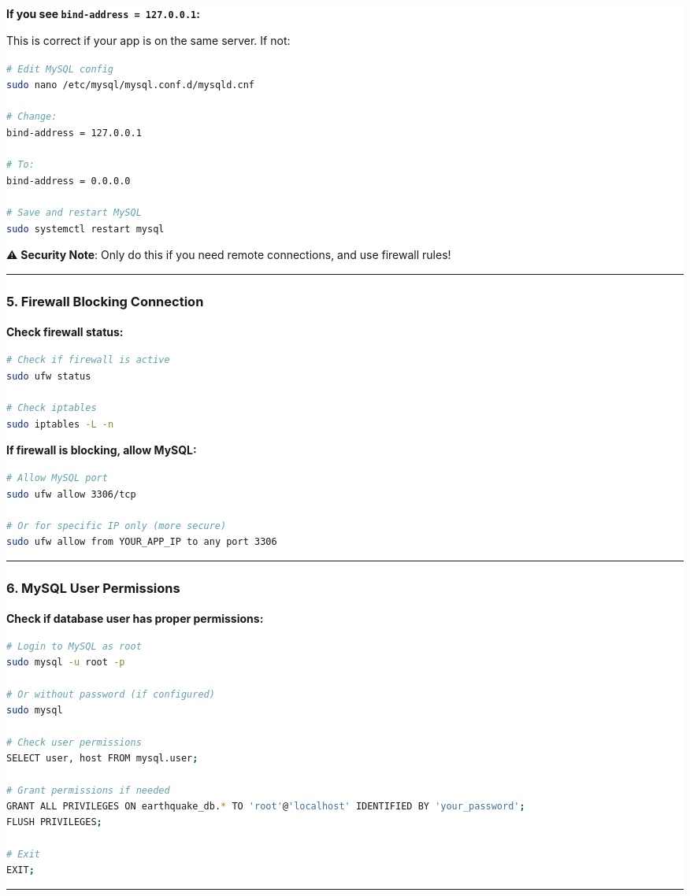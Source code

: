 **If you see `bind-address = 127.0.0.1`:**

This is correct if your app is on the same server. If not:

```bash
# Edit MySQL config
sudo nano /etc/mysql/mysql.conf.d/mysqld.cnf

# Change:
bind-address = 127.0.0.1

# To:
bind-address = 0.0.0.0

# Save and restart MySQL
sudo systemctl restart mysql
```

⚠️ **Security Note**: Only do this if you need remote connections, and use firewall rules!

---

### 5. Firewall Blocking Connection

**Check firewall status:**

```bash
# Check if firewall is active
sudo ufw status

# Check iptables
sudo iptables -L -n
```

**If firewall is blocking, allow MySQL:**

```bash
# Allow MySQL port
sudo ufw allow 3306/tcp

# Or for specific IP only (more secure)
sudo ufw allow from YOUR_APP_IP to any port 3306
```

---

### 6. MySQL User Permissions

**Check if database user has proper permissions:**

```bash
# Login to MySQL as root
sudo mysql -u root -p

# Or without password (if configured)
sudo mysql

# Check user permissions
SELECT user, host FROM mysql.user;

# Grant permissions if needed
GRANT ALL PRIVILEGES ON earthquake_db.* TO 'root'@'localhost' IDENTIFIED BY 'your_password';
FLUSH PRIVILEGES;

# Exit
EXIT;
```

---